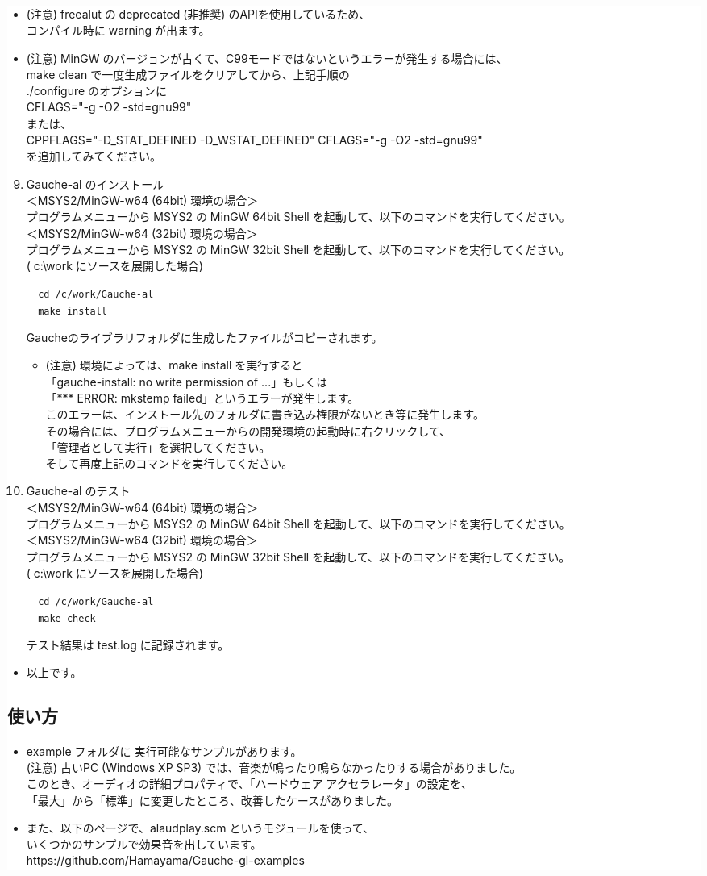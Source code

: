    - (注意) freealut の deprecated (非推奨) のAPIを使用しているため、  
     コンパイル時に warning が出ます。
   
   - (注意) MinGW のバージョンが古くて、C99モードではないというエラーが発生する場合には、  
     make clean で一度生成ファイルをクリアしてから、上記手順の  
     ./configure のオプションに   
     CFLAGS="-g -O2 -std=gnu99"  
     または、  
     CPPFLAGS="-D_STAT_DEFINED -D_WSTAT_DEFINED" CFLAGS="-g -O2 -std=gnu99"  
     を追加してみてください。

9. Gauche-al のインストール  
   ＜MSYS2/MinGW-w64 (64bit) 環境の場合＞  
   プログラムメニューから MSYS2 の MinGW 64bit Shell を起動して、以下のコマンドを実行してください。  
   ＜MSYS2/MinGW-w64 (32bit) 環境の場合＞  
   プログラムメニューから MSYS2 の MinGW 32bit Shell を起動して、以下のコマンドを実行してください。  
   ( c:\work にソースを展開した場合)
   ```
     cd /c/work/Gauche-al
     make install
   ```
   Gaucheのライブラリフォルダに生成したファイルがコピーされます。  
   
   - (注意) 環境によっては、make install を実行すると  
     「gauche-install: no write permission of ...」もしくは  
     「*** ERROR: mkstemp failed」というエラーが発生します。  
     このエラーは、インストール先のフォルダに書き込み権限がないとき等に発生します。  
     その場合には、プログラムメニューからの開発環境の起動時に右クリックして、  
     「管理者として実行」を選択してください。  
     そして再度上記のコマンドを実行してください。

10. Gauche-al のテスト  
    ＜MSYS2/MinGW-w64 (64bit) 環境の場合＞  
    プログラムメニューから MSYS2 の MinGW 64bit Shell を起動して、以下のコマンドを実行してください。  
    ＜MSYS2/MinGW-w64 (32bit) 環境の場合＞  
    プログラムメニューから MSYS2 の MinGW 32bit Shell を起動して、以下のコマンドを実行してください。  
    ( c:\work にソースを展開した場合)
    ```
      cd /c/work/Gauche-al
      make check
    ```
    テスト結果は test.log に記録されます。

- 以上です。


## 使い方
- example フォルダに 実行可能なサンプルがあります。  
  (注意) 古いPC (Windows XP SP3) では、音楽が鳴ったり鳴らなかったりする場合がありました。  
  このとき、オーディオの詳細プロパティで、「ハードウェア アクセラレータ」の設定を、  
  「最大」から「標準」に変更したところ、改善したケースがありました。

- また、以下のページで、alaudplay.scm というモジュールを使って、  
  いくつかのサンプルで効果音を出しています。  
  https://github.com/Hamayama/Gauche-gl-examples
